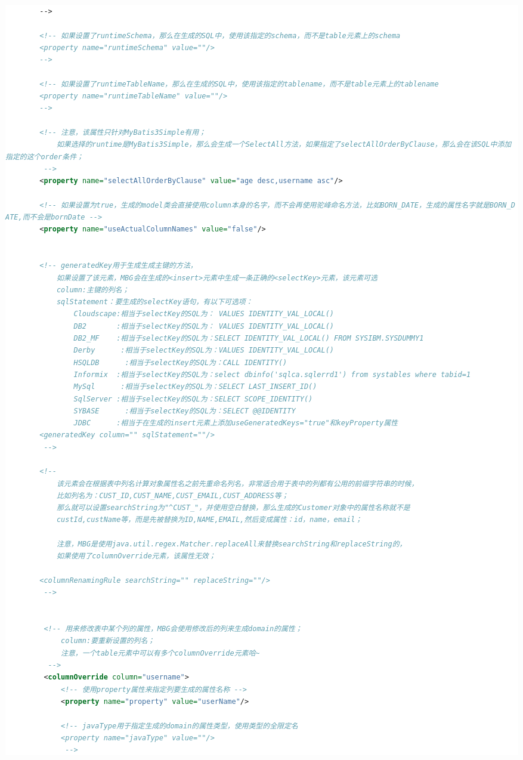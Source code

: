 ```xml
        -->

        <!-- 如果设置了runtimeSchema，那么在生成的SQL中，使用该指定的schema，而不是table元素上的schema 
        <property name="runtimeSchema" value=""/>
        -->

        <!-- 如果设置了runtimeTableName，那么在生成的SQL中，使用该指定的tablename，而不是table元素上的tablename 
        <property name="runtimeTableName" value=""/>
        -->

        <!-- 注意，该属性只针对MyBatis3Simple有用；
            如果选择的runtime是MyBatis3Simple，那么会生成一个SelectAll方法，如果指定了selectAllOrderByClause，那么会在该SQL中添加指定的这个order条件；
         -->
        <property name="selectAllOrderByClause" value="age desc,username asc"/>

        <!-- 如果设置为true，生成的model类会直接使用column本身的名字，而不会再使用驼峰命名方法，比如BORN_DATE，生成的属性名字就是BORN_DATE,而不会是bornDate -->
        <property name="useActualColumnNames" value="false"/>


        <!-- generatedKey用于生成生成主键的方法，
            如果设置了该元素，MBG会在生成的<insert>元素中生成一条正确的<selectKey>元素，该元素可选
            column:主键的列名；
            sqlStatement：要生成的selectKey语句，有以下可选项：
                Cloudscape:相当于selectKey的SQL为： VALUES IDENTITY_VAL_LOCAL()
                DB2       :相当于selectKey的SQL为： VALUES IDENTITY_VAL_LOCAL()
                DB2_MF    :相当于selectKey的SQL为：SELECT IDENTITY_VAL_LOCAL() FROM SYSIBM.SYSDUMMY1
                Derby      :相当于selectKey的SQL为：VALUES IDENTITY_VAL_LOCAL()
                HSQLDB      :相当于selectKey的SQL为：CALL IDENTITY()
                Informix  :相当于selectKey的SQL为：select dbinfo('sqlca.sqlerrd1') from systables where tabid=1
                MySql      :相当于selectKey的SQL为：SELECT LAST_INSERT_ID()
                SqlServer :相当于selectKey的SQL为：SELECT SCOPE_IDENTITY()
                SYBASE      :相当于selectKey的SQL为：SELECT @@IDENTITY
                JDBC      :相当于在生成的insert元素上添加useGeneratedKeys="true"和keyProperty属性
        <generatedKey column="" sqlStatement=""/>
         -->

        <!-- 
            该元素会在根据表中列名计算对象属性名之前先重命名列名，非常适合用于表中的列都有公用的前缀字符串的时候，
            比如列名为：CUST_ID,CUST_NAME,CUST_EMAIL,CUST_ADDRESS等；
            那么就可以设置searchString为"^CUST_"，并使用空白替换，那么生成的Customer对象中的属性名称就不是
            custId,custName等，而是先被替换为ID,NAME,EMAIL,然后变成属性：id，name，email；

            注意，MBG是使用java.util.regex.Matcher.replaceAll来替换searchString和replaceString的，
            如果使用了columnOverride元素，该属性无效；

        <columnRenamingRule searchString="" replaceString=""/>
         -->


         <!-- 用来修改表中某个列的属性，MBG会使用修改后的列来生成domain的属性；
             column:要重新设置的列名；
             注意，一个table元素中可以有多个columnOverride元素哈~
          -->
         <columnOverride column="username">
             <!-- 使用property属性来指定列要生成的属性名称 -->
             <property name="property" value="userName"/>

             <!-- javaType用于指定生成的domain的属性类型，使用类型的全限定名
             <property name="javaType" value=""/>
              -->
```